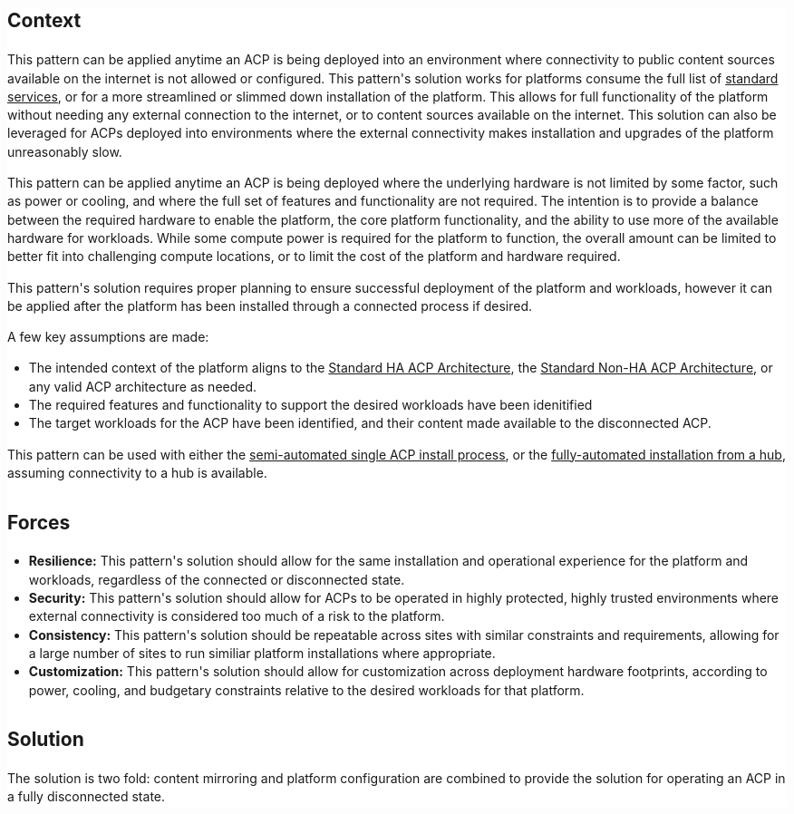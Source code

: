 ## Context
This pattern can be applied anytime an ACP is being deployed into an environment where connectivity to public content sources available on the internet is not allowed or configured. This pattern's solution works for platforms consume the full list of [standard services](../rh-acp-standard-services/README.md), or for a more streamlined or slimmed down installation of the platform. This allows for full functionality of the platform without needing any external connection to the internet, or to content sources available on the internet. This solution can also be leveraged for ACPs deployed into environments where the external connectivity makes installation and upgrades of the platform unreasonably slow.

This pattern can be applied anytime an ACP is being deployed where the underlying hardware is not limited by some factor, such as power or cooling, and where the full set of features and functionality are not required. The intention is to provide a balance between the required hardware to enable the platform, the core platform functionality, and the ability to use more of the available hardware for workloads. While some compute power is required for the platform to function, the overall amount can be limited to better fit into challenging compute locations, or to limit the cost of the platform and hardware required.

This pattern's solution requires proper planning to ensure successful deployment of the platform and workloads, however it can be applied after the platform has been installed through a connected process if desired.

A few key assumptions are made:
- The intended context of the platform aligns to the [Standard HA ACP Architecture](../acp-standardized-architecture-ha/README.md), the [Standard Non-HA ACP Architecture](../acp-standardized-architecture-non-ha/README.md), or any valid ACP architecture as needed.
- The required features and functionality to support the desired workloads have been idenitified
- The target workloads for the ACP have been identified, and their content made available to the disconnected ACP.

This pattern can be used with either the [semi-automated single ACP install process](../../blocks/install-media-playbook/README.md), or the [fully-automated installation from a hub](../automated-acp-install-from-hub/README.md), assuming connectivity to a hub is available.

## Forces
- **Resilience:** This pattern's solution should allow for the same installation and operational experience for the platform and workloads, regardless of the connected or disconnected state.
- **Security:** This pattern's solution should allow for ACPs to be operated in highly protected, highly trusted environments where external connectivity is considered too much of a risk to the platform.
- **Consistency:** This pattern's solution should be repeatable across sites with similar constraints and requirements, allowing for a large number of sites to run similiar platform installations where appropriate.
- **Customization:** This pattern's solution should allow for customization across deployment hardware footprints, according to power, cooling, and budgetary constraints relative to the desired workloads for that platform.

## Solution
The solution is two fold: content mirroring and platform configuration are combined to provide the solution for operating an ACP in a fully disconnected state.
